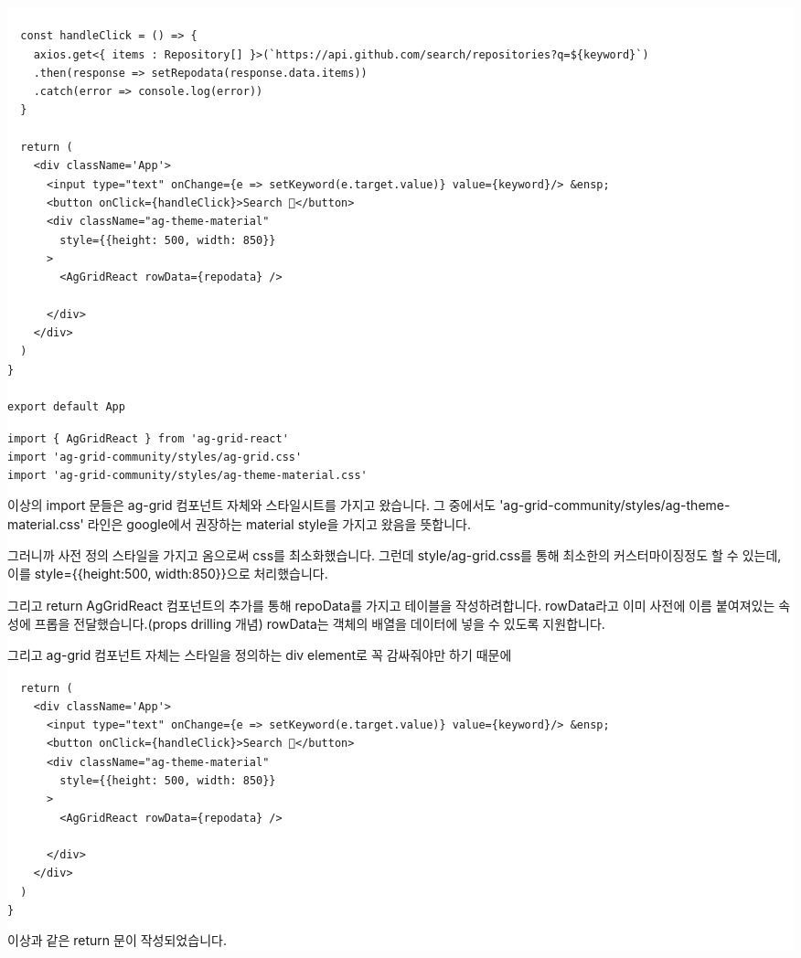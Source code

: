 ```tsx

  const handleClick = () => {
    axios.get<{ items : Repository[] }>(`https://api.github.com/search/repositories?q=${keyword}`)
    .then(response => setRepodata(response.data.items))
    .catch(error => console.log(error))
  }

  return (
    <div className='App'>
      <input type="text" onChange={e => setKeyword(e.target.value)} value={keyword}/> &ensp; 
      <button onClick={handleClick}>Search 🔎</button>
      <div className="ag-theme-material"
        style={{height: 500, width: 850}}
      >
        <AgGridReact rowData={repodata} />

      </div>
    </div>
  )
}

export default App
```
```tsx
import { AgGridReact } from 'ag-grid-react'
import 'ag-grid-community/styles/ag-grid.css'
import 'ag-grid-community/styles/ag-theme-material.css'
```
이상의 import 문들은 ag-grid 컴포넌트 자체와 스타일시트를 가지고 왔습니다. 그 중에서도 'ag-grid-community/styles/ag-theme-material.css' 라인은 google에서 권장하는 material style을 가지고 왔음을 뜻합니다.

그러니까 사전 정의 스타일을 가지고 옴으로써 css를 최소화했습니다.
그런데 style/ag-grid.css를 통해 최소한의 커스터마이징정도 할 수 있는데, 이를 style={{height:500, width:850}}으로 처리했습니다.

그리고 return AgGridReact 컴포넌트의 추가를 통해 repoData를 가지고 테이블을 작성하려합니다.
rowData라고 이미 사전에 이름 붙여져있는 속성에 프롭을 전달했습니다.(props drilling 개념) rowData는 객체의 배열을 데이터에 넣을 수 있도록 지원합니다.

그리고 ag-grid 컴포넌트 자체는 스타일을 정의하는 div element로 꼭 감싸줘야만 하기 때문에
```tsx
  return (
    <div className='App'>
      <input type="text" onChange={e => setKeyword(e.target.value)} value={keyword}/> &ensp; 
      <button onClick={handleClick}>Search 🔎</button>
      <div className="ag-theme-material"
        style={{height: 500, width: 850}}
      >
        <AgGridReact rowData={repodata} />

      </div>
    </div>
  )
}
```
이상과 같은 return 문이 작성되었습니다.
